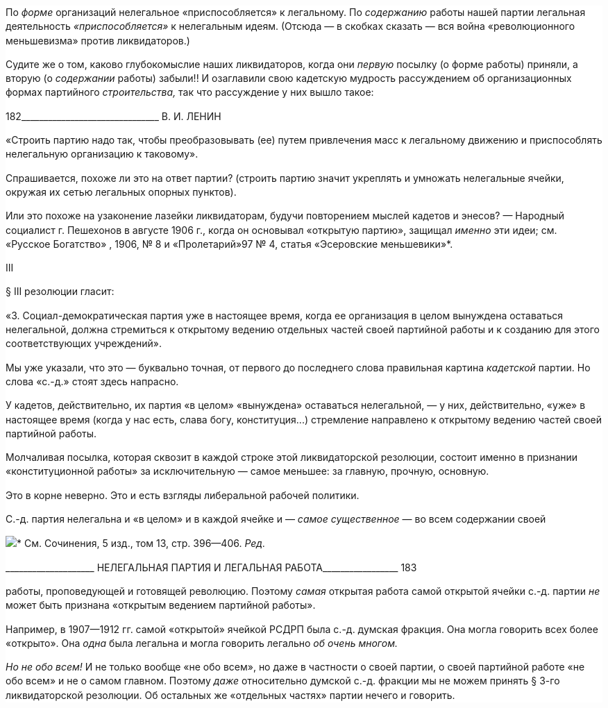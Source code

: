 По _форме_ организаций нелегальное «приспособляется» к легальному. По _содержа­нию_ работы нашей партии легальная деятельность _«приспособляется»_ к неле­гальным идеям. (Отсюда — в скобках сказать — вся война «революционного меньше­визма» против ликвидаторов.)

Судите же о том, каково глубокомыслие наших ликвидаторов, когда они _первую_ по­сылку (о форме работы) приняли, а вторую (о _содержании_ работы) забыли!! И озагла­вили свою кадетскую мудрость рассуждением об организационных формах партийного _строительства,_ так что рассуждение у них вышло такое:

  

182_______________________________ В. И. ЛЕНИН

«Строить партию надо так, чтобы преобразовывать (ее) путем привлечения масс к легальному движе­нию и приспособлять нелегальную организацию к таковому».

Спрашивается, похоже ли это на ответ партии? (строить партию значит укреплять и умножать нелегальные ячейки, окружая их сетью легальных опорных пунктов).

Или это похоже на узаконение лазейки ликвидаторам, будучи повторением мыслей кадетов и энесов? — Народный социалист г. Пешехонов в августе 1906 г., когда он основывал «открытую партию», защищал _именно_ эти идеи; см. «Русское Богатство» , 1906, № 8 и «Пролетарий»97 № 4, статья «Эсеровские меньшевики»*.

III

§ III резолюции гласит:

«3. Социал-демократическая партия уже в настоящее время, когда ее организация в целом вынуждена оставаться нелегальной, должна стремиться к открытому ведению отдельных частей своей партийной работы и к созданию для этого соответствующих учреждений».

Мы уже указали, что это — буквально точная, от первого до последнего слова пра­вильная картина _кадетской_ партии. Но слова «с.-д.» стоят здесь напрасно.

У кадетов, действительно, их партия «в целом» «вынуждена» оставаться нелегаль­ной, — у них, действительно, «уже» в настоящее время (когда у нас есть, слава богу, конституция...) стремление направлено к открытому ведению частей своей партийной работы.

Молчаливая посылка, которая сквозит в каждой строке этой ликвидаторской резо­люции, состоит именно в признании «конституционной работы» за исключительную — самое меньшее: за главную, прочную, основную.

Это в корне неверно. Это и есть взгляды либеральной рабочей политики.

С.-д. партия нелегальна и «в целом» и в каждой ячейке и — _самое существенное_ — во всем содержании своей

![](file:///C:/Users/bot32/AppData/Local/Temp/msohtmlclip1/01/clip_image001.png)* См. Сочинения, 5 изд., том 13, стр. 396—406. _Ред._

  

____________________ НЕЛЕГАЛЬНАЯ ПАРТИЯ И ЛЕГАЛЬНАЯ РАБОТА_________________ 183

работы, проповедующей и готовящей революцию. Поэтому _самая_ открытая работа са­мой открытой ячейки с.-д. партии _не_ может быть признана «открытым ведением пар­тийной работы».

Например, в 1907—1912 гг. самой «открытой» ячейкой РСДРП была с.-д. думская фракция. Она могла говорить всех более «открыто». Она _одна_ была легальна и могла говорить легально _об очень многом._

_Но не обо всем!_ И не только вообще «не обо всем», но даже в частности о своей пар­тии, о своей партийной работе «не обо всем» и не о самом главном. Поэтому _даже_ относительно думской с.-д. фракции мы не можем принять § 3-го ликвидаторской резо­люции. Об остальных же «отдельных частях» партии нечего и говорить.
